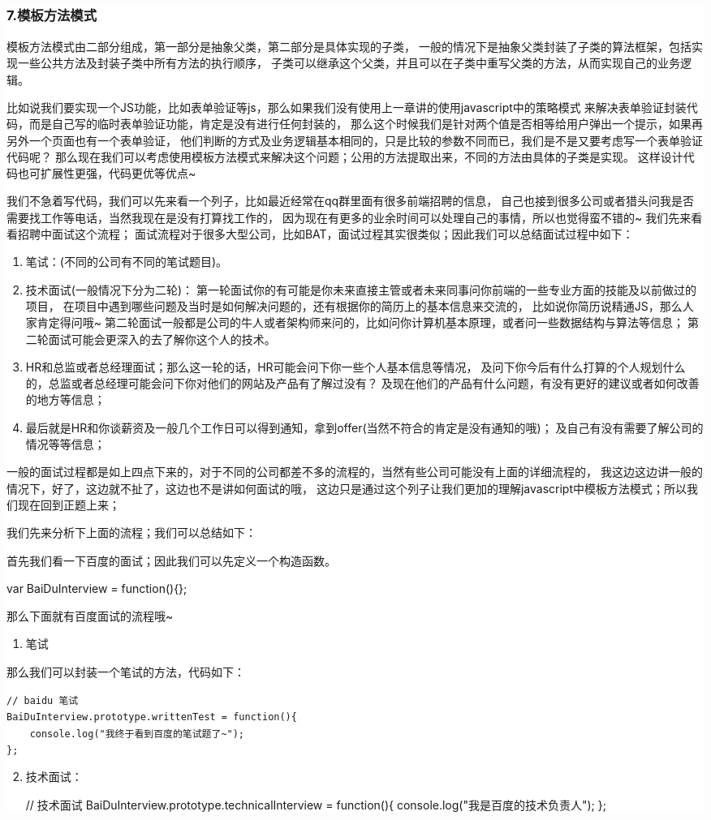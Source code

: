 ### 7.模板方法模式

模板方法模式由二部分组成，第一部分是抽象父类，第二部分是具体实现的子类，
一般的情况下是抽象父类封装了子类的算法框架，包括实现一些公共方法及封装子类中所有方法的执行顺序，
子类可以继承这个父类，并且可以在子类中重写父类的方法，从而实现自己的业务逻辑。

比如说我们要实现一个JS功能，比如表单验证等js，那么如果我们没有使用上一章讲的使用javascript中的策略模式
来解决表单验证封装代码，而是自己写的临时表单验证功能，肯定是没有进行任何封装的，
那么这个时候我们是针对两个值是否相等给用户弹出一个提示，如果再另外一个页面也有一个表单验证，
他们判断的方式及业务逻辑基本相同的，只是比较的参数不同而已，我们是不是又要考虑写一个表单验证代码呢？
那么现在我们可以考虑使用模板方法模式来解决这个问题；公用的方法提取出来，不同的方法由具体的子类是实现。
这样设计代码也可扩展性更强，代码更优等优点~

我们不急着写代码，我们可以先来看一个列子，比如最近经常在qq群里面有很多前端招聘的信息，
自己也接到很多公司或者猎头问我是否需要找工作等电话，当然我现在是没有打算找工作的，
因为现在有更多的业余时间可以处理自己的事情，所以也觉得蛮不错的~ 我们先来看看招聘中面试这个流程；
面试流程对于很多大型公司，比如BAT，面试过程其实很类似；因此我们可以总结面试过程中如下：

1. 笔试：(不同的公司有不同的笔试题目)。

2. 技术面试(一般情况下分为二轮)：
第一轮面试你的有可能是你未来直接主管或者未来同事问你前端的一些专业方面的技能及以前做过的项目，
在项目中遇到哪些问题及当时是如何解决问题的，还有根据你的简历上的基本信息来交流的，
比如说你简历说精通JS，那么人家肯定得问哦~
第二轮面试一般都是公司的牛人或者架构师来问的，比如问你计算机基本原理，或者问一些数据结构与算法等信息；
第二轮面试可能会更深入的去了解你这个人的技术。

3. HR和总监或者总经理面试；那么这一轮的话，HR可能会问下你一些个人基本信息等情况，
及问下你今后有什么打算的个人规划什么的，总监或者总经理可能会问下你对他们的网站及产品有了解过没有？
及现在他们的产品有什么问题，有没有更好的建议或者如何改善的地方等信息；

4. 最后就是HR和你谈薪资及一般几个工作日可以得到通知，拿到offer(当然不符合的肯定是没有通知的哦)；
及自己有没有需要了解公司的情况等等信息；

一般的面试过程都是如上四点下来的，对于不同的公司都差不多的流程的，当然有些公司可能没有上面的详细流程的，
我这边这边讲一般的情况下，好了，这边就不扯了，这边也不是讲如何面试的哦，
这边只是通过这个列子让我们更加的理解javascript中模板方法模式；所以我们现在回到正题上来；

我们先来分析下上面的流程；我们可以总结如下：

首先我们看一下百度的面试；因此我们可以先定义一个构造函数。

var BaiDuInterview = function(){};

那么下面就有百度面试的流程哦~

1. 笔试

那么我们可以封装一个笔试的方法，代码如下：

    // baidu 笔试
    BaiDuInterview.prototype.writtenTest = function(){
        console.log("我终于看到百度的笔试题了~");
    };

2. 技术面试：

    // 技术面试
    BaiDuInterview.prototype.technicalInterview = function(){
        console.log("我是百度的技术负责人");
    }; 
